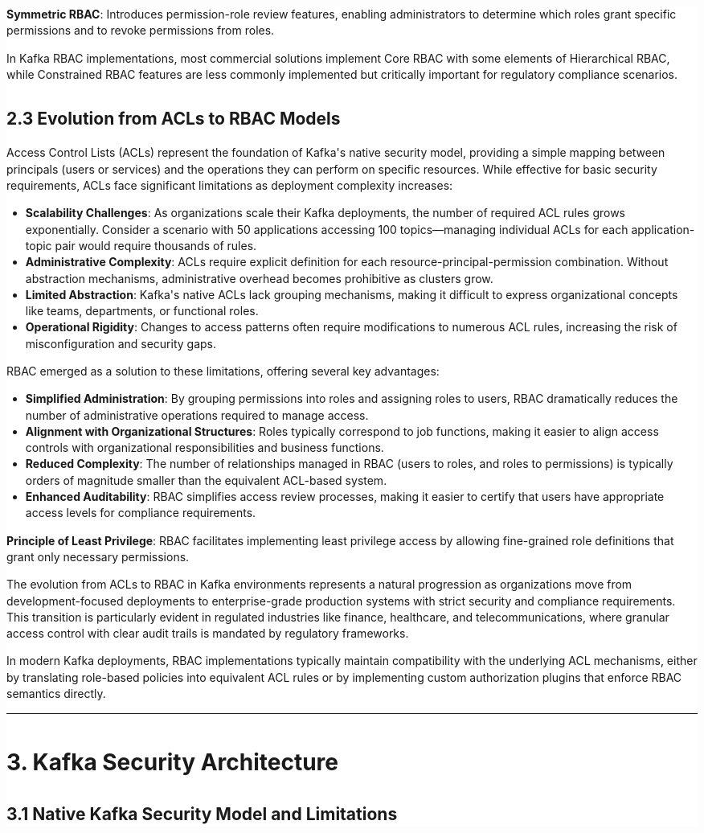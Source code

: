 **Symmetric RBAC**: Introduces permission-role review features, enabling administrators to determine which roles grant specific permissions and to revoke permissions from roles.

In Kafka RBAC implementations, most commercial solutions implement Core RBAC with some elements of Hierarchical RBAC, while Constrained RBAC features are less commonly implemented but critically important for regulatory compliance scenarios.

## 2.3 Evolution from ACLs to RBAC Models

Access Control Lists (ACLs) represent the foundation of Kafka's native security model, providing a simple mapping between principals (users or services) and the operations they can perform on specific resources. While effective for basic security requirements, ACLs face significant limitations as deployment complexity increases:

- **Scalability Challenges**: As organizations scale their Kafka deployments, the number of required ACL rules grows exponentially. Consider a scenario with 50 applications accessing 100 topics—managing individual ACLs for each application-topic pair would require thousands of rules.
- **Administrative Complexity**: ACLs require explicit definition for each resource-principal-permission combination. Without abstraction mechanisms, administrative overhead becomes prohibitive as clusters grow.
- **Limited Abstraction**: Kafka's native ACLs lack grouping mechanisms, making it difficult to express organizational concepts like teams, departments, or functional roles.
- **Operational Rigidity**: Changes to access patterns often require modifications to numerous ACL rules, increasing the risk of misconfiguration and security gaps.

RBAC emerged as a solution to these limitations, offering several key advantages:
- **Simplified Administration**: By grouping permissions into roles and assigning roles to users, RBAC dramatically reduces the number of administrative operations required to manage access.
- **Alignment with Organizational Structures**: Roles typically correspond to job functions, making it easier to align access controls with organizational responsibilities and business functions.
- **Reduced Complexity**: The number of relationships managed in RBAC (users to roles, and roles to permissions) is typically orders of magnitude smaller than the equivalent ACL-based system.
- **Enhanced Auditability**: RBAC simplifies access review processes, making it easier to certify that users have appropriate access levels for compliance requirements.

**Principle of Least Privilege**: RBAC facilitates implementing least privilege access by allowing fine-grained role definitions that grant only necessary permissions.

The evolution from ACLs to RBAC in Kafka environments represents a natural progression as organizations move from development-focused deployments to enterprise-grade production systems with strict security and compliance requirements. This transition is particularly evident in regulated industries like finance, healthcare, and telecommunications, where granular access control with clear audit trails is mandated by regulatory frameworks.

In modern Kafka deployments, RBAC implementations typically maintain compatibility with the underlying ACL mechanisms, either by translating role-based policies into equivalent ACL rules or by implementing custom authorization plugins that enforce RBAC semantics directly.

---
# 3. Kafka Security Architecture

## 3.1 Native Kafka Security Model and Limitations
